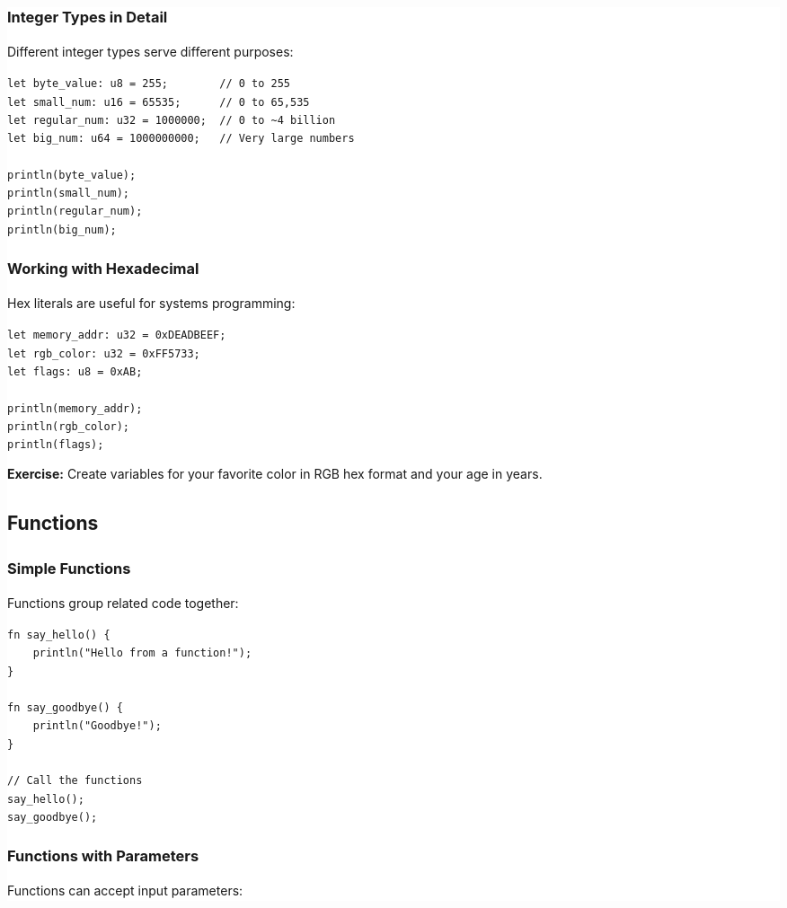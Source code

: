 ### Integer Types in Detail
Different integer types serve different purposes:

```sig
let byte_value: u8 = 255;        // 0 to 255
let small_num: u16 = 65535;      // 0 to 65,535
let regular_num: u32 = 1000000;  // 0 to ~4 billion
let big_num: u64 = 1000000000;   // Very large numbers

println(byte_value);
println(small_num);
println(regular_num);
println(big_num);
```

### Working with Hexadecimal
Hex literals are useful for systems programming:

```sig
let memory_addr: u32 = 0xDEADBEEF;
let rgb_color: u32 = 0xFF5733;
let flags: u8 = 0xAB;

println(memory_addr);
println(rgb_color);
println(flags);
```

**Exercise:** Create variables for your favorite color in RGB hex format and your age in years.

## Functions

### Simple Functions
Functions group related code together:

```sig
fn say_hello() {
    println("Hello from a function!");
}

fn say_goodbye() {
    println("Goodbye!");
}

// Call the functions
say_hello();
say_goodbye();
```

### Functions with Parameters
Functions can accept input parameters:

